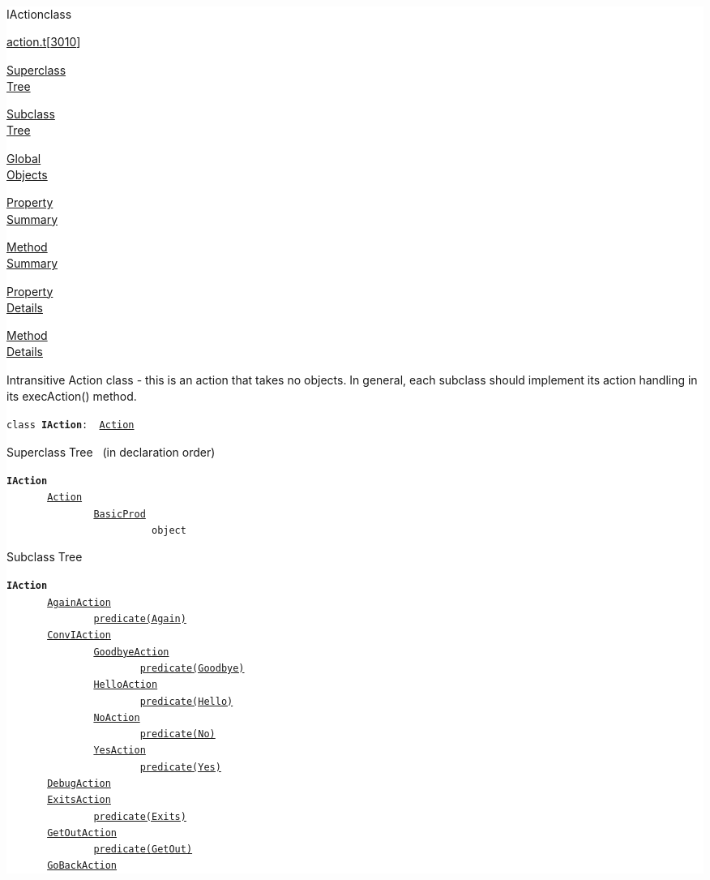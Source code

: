 <span class="title">IAction</span><span class="type">class</span>

[action.t](../file/action.t.html)\[[3010](../source/action.t.html#3010)\]

[Superclass  
Tree](#_SuperClassTree_)

[Subclass  
Tree](#_SubClassTree_)

[Global  
Objects](#_ObjectSummary_)

[Property  
Summary](#_PropSummary_)

[Method  
Summary](#_MethodSummary_)

[Property  
Details](#_Properties_)

[Method  
Details](#_Methods_)

<div class="fdesc">

Intransitive Action class - this is an action that takes no objects. In
general, each subclass should implement its action handling in its
execAction() method.

`class `**`IAction`**` :   `[`Action`](../object/Action.html)

</div>

<span id="_SuperClassTree_"></span>

<div class="mjhd">

<span class="hdln">Superclass Tree</span>   (in declaration order)

</div>

**`IAction`**  
`         `[`Action`](../object/Action.html)  
`                 `[`BasicProd`](../object/BasicProd.html)  
`                         object`  
<span id="_SubClassTree_"></span>

<div class="mjhd">

<span class="hdln">Subclass Tree</span>  

</div>

**`IAction`**  
`         `[`AgainAction`](../object/AgainAction.html)  
`                 `[`predicate(Again)`](../object/predicate(Again).html)  
`         `[`ConvIAction`](../object/ConvIAction.html)  
`                 `[`GoodbyeAction`](../object/GoodbyeAction.html)  
`                         `[`predicate(Goodbye)`](../object/predicate(Goodbye).html)  
`                 `[`HelloAction`](../object/HelloAction.html)  
`                         `[`predicate(Hello)`](../object/predicate(Hello).html)  
`                 `[`NoAction`](../object/NoAction.html)  
`                         `[`predicate(No)`](../object/predicate(No).html)  
`                 `[`YesAction`](../object/YesAction.html)  
`                         `[`predicate(Yes)`](../object/predicate(Yes).html)  
`         `[`DebugAction`](../object/DebugAction.html)  
`         `[`ExitsAction`](../object/ExitsAction.html)  
`                 `[`predicate(Exits)`](../object/predicate(Exits).html)  
`         `[`GetOutAction`](../object/GetOutAction.html)  
`                 `[`predicate(GetOut)`](../object/predicate(GetOut).html)  
`         `[`GoBackAction`](../object/GoBackAction.html)  